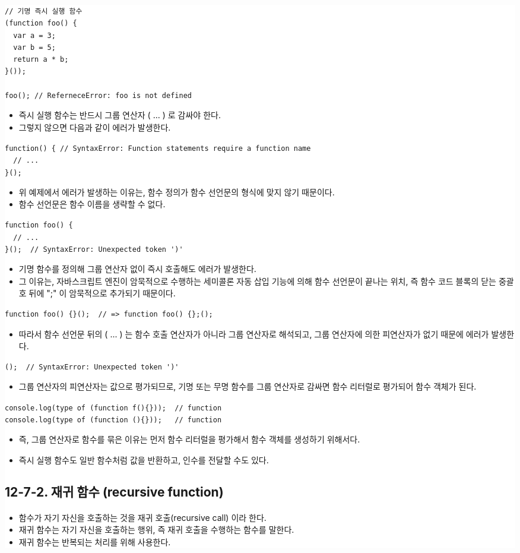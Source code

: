 ``````
// 기명 즉시 실행 함수
(function foo() {
  var a = 3;
  var b = 5;
  return a * b;
}());

foo(); // ReferneceError: foo is not defined
``````

- 즉시 실행 함수는 반드시 그룹 연산자 ( ... ) 로 감싸야 한다.
- 그렇지 않으면 다음과 같이 에러가 발생한다.

````````
function() { // SyntaxError: Function statements require a function name
  // ...
}();
````````

- 위 예제에서 에러가 발생하는 이유는, 함수 정의가 함수 선언문의 형식에 맞지 않기 때문이다.
- 함수 선언문은 함수 이름을 생략할 수 없다.

````````
function foo() { 
  // ...
}();  // SyntaxError: Unexpected token ')'
````````

- 기명 함수를 정의해 그룹 연산자 없이 즉시 호출해도 에러가 발생한다.
- 그 이유는, 자바스크립트 엔진이 암묵적으로 수행하는 세미콜론 자동 삽입 기능에 의해 함수 선언문이 끝나는 위치, 즉 함수 코드 블록의 닫는 중괄호 뒤에 ";" 이 암묵적으로 추가되기 때문이다.

````````
function foo() {}();  // => function foo() {};();
````````

- 따라서 함수 선언문 뒤의 ( ... ) 는 함수 호출 연산자가 아니라 그룹 연산자로 해석되고, 그룹 연산자에 의한 피연산자가 없기 때문에 에러가 발생한다.

````````
();  // SyntaxError: Unexpected token ')'
````````

- 그룹 연산자의 피연산자는 값으로 평가되므로, 기명 또는 무명 함수를 그룹 연산자로 감싸면 함수 리터럴로 평가되어 함수 객체가 된다.


````````
console.log(type of (function f(){}));  // function
console.log(type of (function (){}));   // function
````````

- 즉, 그룹 연산자로 함수를 묶은 이유는 먼저 함수 리터럴을 평가해서 함수 객체를 생성하기 위해서다.


- 즉시 실행 함수도 일반 함수처럼 값을 반환하고, 인수를 전달할 수도 있다.

## 12-7-2. 재귀 함수 (recursive function)

- 함수가 자기 자신을 호출하는 것을 재귀 호출(recursive call) 이라 한다.
- 재귀 함수는 자기 자신을 호출하는 행위, 즉 재귀 호출을 수행하는 함수를 말한다.
- 재귀 함수는 반복되는 처리를 위해 사용한다.
